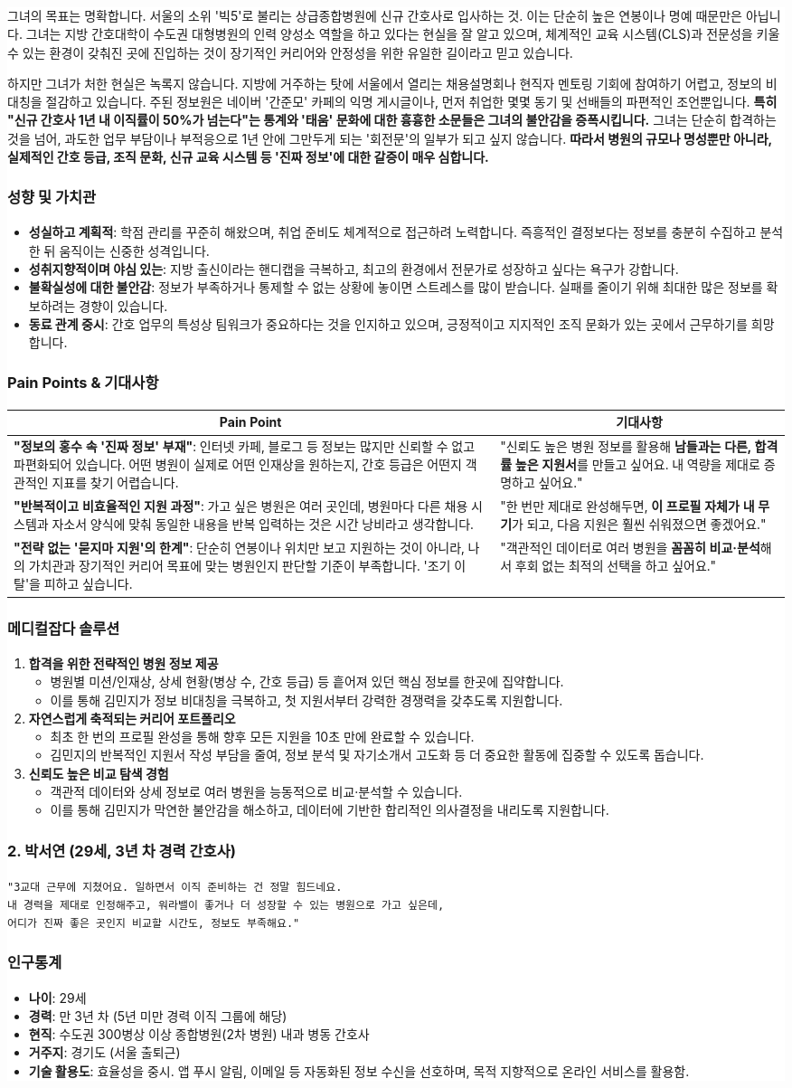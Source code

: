 그녀의 목표는 명확합니다. 서울의 소위 '빅5'로 불리는 상급종합병원에 신규 간호사로 입사하는 것. 이는 단순히 높은 연봉이나 명예 때문만은 아닙니다. 그녀는 지방 간호대학이 수도권 대형병원의 인력 양성소 역할을 하고 있다는 현실을 잘 알고 있으며, 체계적인 교육 시스템(CLS)과 전문성을 키울 수 있는 환경이 갖춰진 곳에 진입하는 것이 장기적인 커리어와 안정성을 위한 유일한 길이라고 믿고 있습니다.

하지만 그녀가 처한 현실은 녹록지 않습니다. 지방에 거주하는 탓에 서울에서 열리는 채용설명회나 현직자 멘토링 기회에 참여하기 어렵고, 정보의 비대칭을 절감하고 있습니다. 주된 정보원은 네이버 '간준모' 카페의 익명 게시글이나, 먼저 취업한 몇몇 동기 및 선배들의 파편적인 조언뿐입니다. **특히 "신규 간호사 1년 내 이직률이 50%가 넘는다"는 통계와 '태움' 문화에 대한 흉흉한 소문들은 그녀의 불안감을 증폭시킵니다.** 그녀는 단순히 합격하는 것을 넘어, 과도한 업무 부담이나 부적응으로 1년 안에 그만두게 되는 '회전문'의 일부가 되고 싶지 않습니다. **따라서 병원의 규모나 명성뿐만 아니라, 실제적인 간호 등급, 조직 문화, 신규 교육 시스템 등 '진짜 정보'에 대한 갈증이 매우 심합니다.**

### **성향 및 가치관**

- **성실하고 계획적**: 학점 관리를 꾸준히 해왔으며, 취업 준비도 체계적으로 접근하려 노력합니다. 즉흥적인 결정보다는 정보를 충분히 수집하고 분석한 뒤 움직이는 신중한 성격입니다.
- **성취지향적이며 야심 있는**: 지방 출신이라는 핸디캡을 극복하고, 최고의 환경에서 전문가로 성장하고 싶다는 욕구가 강합니다.
- **불확실성에 대한 불안감**: 정보가 부족하거나 통제할 수 없는 상황에 놓이면 스트레스를 많이 받습니다. 실패를 줄이기 위해 최대한 많은 정보를 확보하려는 경향이 있습니다.
- **동료 관계 중시**: 간호 업무의 특성상 팀워크가 중요하다는 것을 인지하고 있으며, 긍정적이고 지지적인 조직 문화가 있는 곳에서 근무하기를 희망합니다.

### **Pain Points & 기대사항**

| Pain Point                                                                                                                                                                                                     | 기대사항                                                                                                                  |
| -------------------------------------------------------------------------------------------------------------------------------------------------------------------------------------------------------------- | ------------------------------------------------------------------------------------------------------------------------- |
| **"정보의 홍수 속 '진짜 정보' 부재"**: 인터넷 카페, 블로그 등 정보는 많지만 신뢰할 수 없고 파편화되어 있습니다. 어떤 병원이 실제로 어떤 인재상을 원하는지, 간호 등급은 어떤지 객관적인 지표를 찾기 어렵습니다. | "신뢰도 높은 병원 정보를 활용해 **남들과는 다른, 합격률 높은 지원서**를 만들고 싶어요. 내 역량을 제대로 증명하고 싶어요." |
| **"반복적이고 비효율적인 지원 과정"**: 가고 싶은 병원은 여러 곳인데, 병원마다 다른 채용 시스템과 자소서 양식에 맞춰 동일한 내용을 반복 입력하는 것은 시간 낭비라고 생각합니다.                                 | "한 번만 제대로 완성해두면, **이 프로필 자체가 내 무기**가 되고, 다음 지원은 훨씬 쉬워졌으면 좋겠어요."                   |
| **"전략 없는 '묻지마 지원'의 한계"**: 단순히 연봉이나 위치만 보고 지원하는 것이 아니라, 나의 가치관과 장기적인 커리어 목표에 맞는 병원인지 판단할 기준이 부족합니다. '조기 이탈'을 피하고 싶습니다.            | "객관적인 데이터로 여러 병원을 **꼼꼼히 비교·분석**해서 후회 없는 최적의 선택을 하고 싶어요."                             |

### **메디컬잡다 솔루션**

1. **합격을 위한 전략적인 병원 정보 제공**
   - 병원별 미션/인재상, 상세 현황(병상 수, 간호 등급) 등 흩어져 있던 핵심 정보를 한곳에 집약합니다.
   - 이를 통해 김민지가 정보 비대칭을 극복하고, 첫 지원서부터 강력한 경쟁력을 갖추도록 지원합니다.
2. **자연스럽게 축적되는 커리어 포트폴리오**
   - 최초 한 번의 프로필 완성을 통해 향후 모든 지원을 10초 만에 완료할 수 있습니다.
   - 김민지의 반복적인 지원서 작성 부담을 줄여, 정보 분석 및 자기소개서 고도화 등 더 중요한 활동에 집중할 수 있도록 돕습니다.
3. **신뢰도 높은 비교 탐색 경험**
   - 객관적 데이터와 상세 정보로 여러 병원을 능동적으로 비교·분석할 수 있습니다.
   - 이를 통해 김민지가 막연한 불안감을 해소하고, 데이터에 기반한 합리적인 의사결정을 내리도록 지원합니다.

### 2. 박서연 (29세, 3년 차 경력 간호사)

```
"3교대 근무에 지쳤어요. 일하면서 이직 준비하는 건 정말 힘드네요.
내 경력을 제대로 인정해주고, 워라밸이 좋거나 더 성장할 수 있는 병원으로 가고 싶은데,
어디가 진짜 좋은 곳인지 비교할 시간도, 정보도 부족해요."

```

### **인구통계**

- **나이**: 29세
- **경력**: 만 3년 차 (5년 미만 경력 이직 그룹에 해당)
- **현직**: 수도권 300병상 이상 종합병원(2차 병원) 내과 병동 간호사
- **거주지**: 경기도 (서울 출퇴근)
- **기술 활용도**: 효율성을 중시. 앱 푸시 알림, 이메일 등 자동화된 정보 수신을 선호하며, 목적 지향적으로 온라인 서비스를 활용함.
